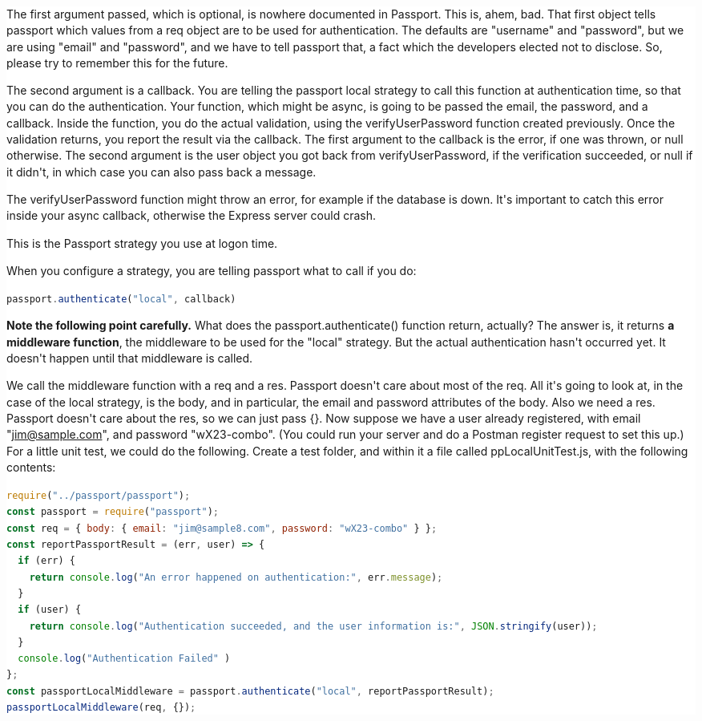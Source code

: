 The first argument passed, which is optional, is nowhere documented in Passport. This is, ahem, bad. That first object tells passport which values from a req object are to be used for authentication. The defaults are "username" and "password", but we are using "email" and "password", and we have to tell passport that, a fact which the developers elected not to disclose.  So, please try to remember this for the future.  

The second argument is a callback.  You are telling the passport local strategy to call this function at authentication time, so that you can do the authentication.  Your function, which might be async, is going to be passed the email, the password, and a callback.  Inside the function, you do the actual validation, using the verifyUserPassword function created previously.  Once the validation returns, you report the result via the callback.  The first argument to the callback is the error, if one was thrown, or null otherwise.  The second argument is the user object you got back from verifyUserPassword, if the verification succeeded, or null if it didn't, in which case you can also pass back a message.

The verifyUserPassword function might throw an error, for example if the database is down. It's important to catch this error inside your async callback, otherwise the Express server could crash.

This is the Passport strategy you use at logon time.  

When you configure a strategy, you are telling passport what to call if you do:

```js
passport.authenticate("local", callback)
```

**Note the following point carefully.**  What does the passport.authenticate() function return, actually?  The answer is, it returns **a middleware function**, the middleware to be used for the "local" strategy.  But the actual authentication hasn't occurred yet.  It doesn't happen until that middleware is called.

We call the middleware function with a req and a res.  Passport doesn't care about most of the req.  All it's going to look at, in the case of the local strategy, is the body, and in particular, the email and password attributes of the body.  Also we need a res. Passport doesn't care about the res, so we can just pass {}.  Now suppose we have a user already registered, with email "jim@sample.com", and password "wX23-combo".  (You could run your server and do a Postman register request to set this up.)  For a little unit test, we could do the following.  Create a test folder, and within it a file called ppLocalUnitTest.js, with the following contents: 

```js
require("../passport/passport");
const passport = require("passport");
const req = { body: { email: "jim@sample8.com", password: "wX23-combo" } };
const reportPassportResult = (err, user) => {
  if (err) {
    return console.log("An error happened on authentication:", err.message);
  }
  if (user) {
    return console.log("Authentication succeeded, and the user information is:", JSON.stringify(user));
  }
  console.log("Authentication Failed" )
};
const passportLocalMiddleware = passport.authenticate("local", reportPassportResult);
passportLocalMiddleware(req, {});
```
